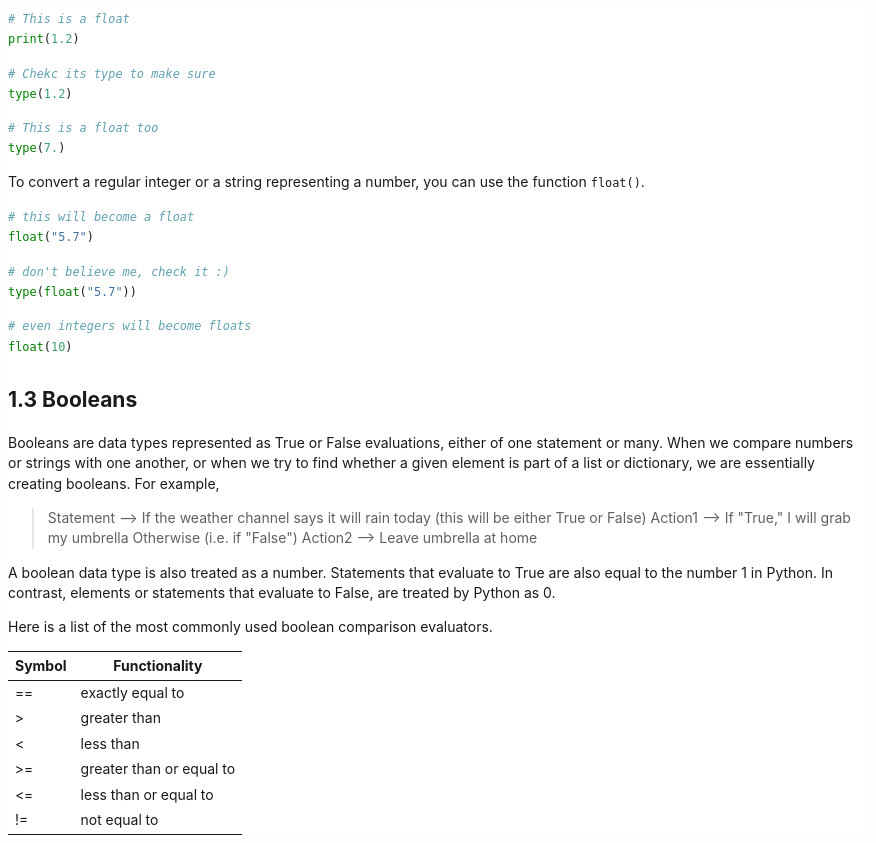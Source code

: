 
```python
# This is a float
print(1.2)
```


```python
# Chekc its type to make sure
type(1.2)
```


```python
# This is a float too
type(7.)
```

To convert a regular integer or a string representing a number, you can use the function `float()`.


```python
# this will become a float
float("5.7")
```


```python
# don't believe me, check it :)
type(float("5.7"))
```


```python
# even integers will become floats
float(10)
```

## 1.3 Booleans

Booleans are data types represented as True or False evaluations, either of one statement or many. When we compare numbers or strings with one another, or when we try to find whether a given element is part of a list or dictionary, we are essentially creating booleans. For example,

> Statement --> If the weather channel says it will rain today (this will be either True or False)
> Action1 --> If "True," I will grab my umbrella
> Otherwise (i.e. if "False")
> Action2 --> Leave umbrella at home

A boolean data type is also treated as a number. Statements that evaluate to True are also equal to the number 1 in Python. In contrast, elements or statements that evaluate to False, are treated by Python as 0.

Here is a list of the most commonly used boolean comparison evaluators.

| Symbol | Functionality |
|------|-----------------|
| == | exactly equal to |
| > | greater than |
| < | less than |
| >= | greater than or equal to |
| <= | less than or equal to |
| != | not equal to |

